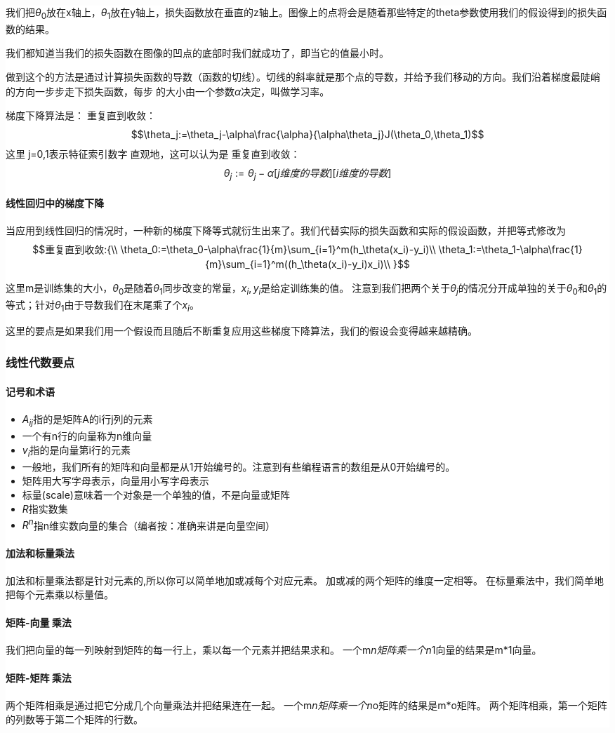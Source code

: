 我们把$\theta_0$放在x轴上，$\theta_1$放在y轴上，损失函数放在垂直的z轴上。图像上的点将会是随着那些特定的theta参数使用我们的假设得到的损失函数的结果。

我们都知道当我们的损失函数在图像的凹点的底部时我们就成功了，即当它的值最小时。

做到这个的方法是通过计算损失函数的导数（函数的切线）。切线的斜率就是那个点的导数，并给予我们移动的方向。我们沿着梯度最陡峭的方向一步步走下损失函数，每步 的大小由一个参数$\alpha$决定，叫做学习率。

梯度下降算法是：
重复直到收敛：
$$\theta_j:=\theta_j-\alpha\frac{\alpha}{\alpha\theta_j}J(\theta_0,\theta_1)$$
这里
j=0,1表示特征索引数字
直观地，这可以认为是
重复直到收敛：
$$\theta_j:=\theta_j-\alpha[j维度的导数][i维度的导数]$$

#### 线性回归中的梯度下降
当应用到线性回归的情况时，一种新的梯度下降等式就衍生出来了。我们代替实际的损失函数和实际的假设函数，并把等式修改为
$$重复直到收敛:{\\
\theta_0:=\theta_0-\alpha\frac{1}{m}\sum_{i=1}^m(h_\theta(x_i)-y_i)\\
\theta_1:=\theta_1-\alpha\frac{1}{m}\sum_{i=1}^m((h_\theta(x_i)-y_i)x_i)\\
}$$

这里m是训练集的大小，$\theta_0$是随着$\theta_1$同步改变的常量，$x_i,y_i$是给定训练集的值。
注意到我们把两个关于$\theta_j$的情况分开成单独的关于$\theta_0$和$\theta_1$的等式；针对$\theta_1$由于导数我们在末尾乘了个$x_i$。

这里的要点是如果我们用一个假设而且随后不断重复应用这些梯度下降算法，我们的假设会变得越来越精确。

### 线性代数要点
#### 记号和术语

- $A_{ij}$指的是矩阵A的i行j列的元素
- 一个有n行的向量称为n维向量
- $v_i$指的是向量第i行的元素
- 一般地，我们所有的矩阵和向量都是从1开始编号的。注意到有些编程语言的数组是从0开始编号的。
- 矩阵用大写字母表示，向量用小写字母表示
- 标量(scale)意味着一个对象是一个单独的值，不是向量或矩阵
- $R$指实数集
- $R^n$指n维实数向量的集合（编者按：准确来讲是向量空间）

#### 加法和标量乘法
加法和标量乘法都是针对元素的,所以你可以简单地加或减每个对应元素。
加或减的两个矩阵的维度一定相等。
在标量乘法中，我们简单地把每个元素乘以标量值。

#### 矩阵-向量 乘法
我们把向量的每一列映射到矩阵的每一行上，乘以每一个元素并把结果求和。
一个m*n矩阵乘一个n*1向量的结果是m*1向量。

#### 矩阵-矩阵 乘法
两个矩阵相乘是通过把它分成几个向量乘法并把结果连在一起。
一个m*n矩阵乘一个n*o矩阵的结果是m*o矩阵。
两个矩阵相乘，第一个矩阵的列数等于第二个矩阵的行数。
